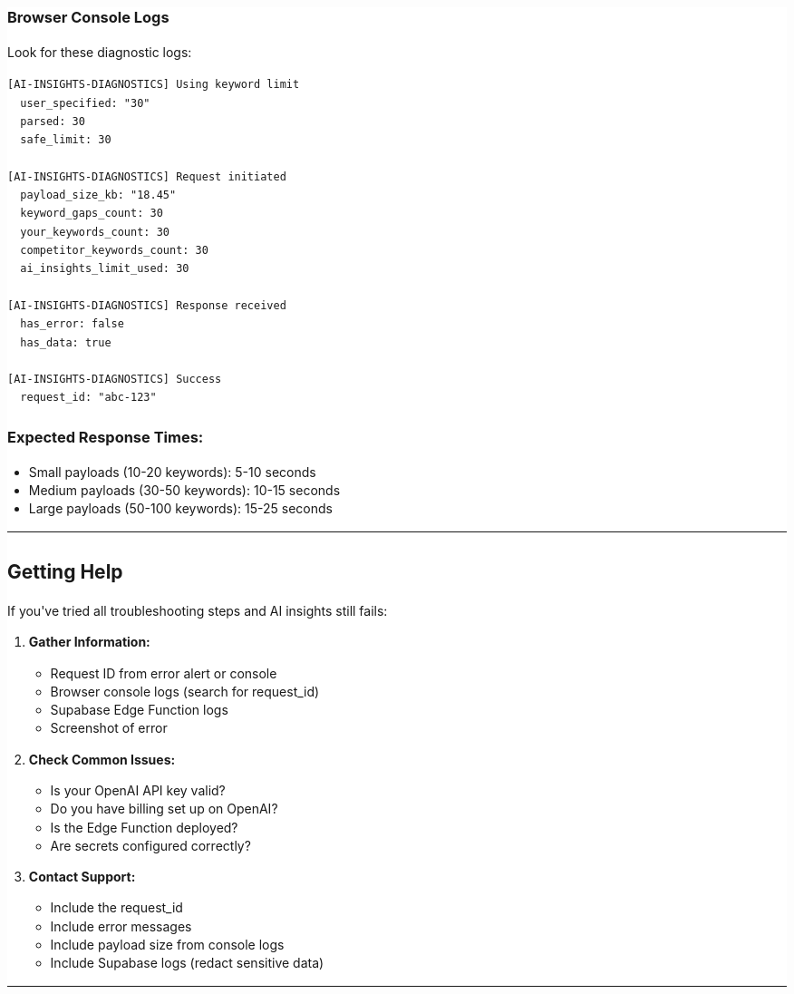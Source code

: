 ### Browser Console Logs
Look for these diagnostic logs:

```
[AI-INSIGHTS-DIAGNOSTICS] Using keyword limit
  user_specified: "30"
  parsed: 30
  safe_limit: 30

[AI-INSIGHTS-DIAGNOSTICS] Request initiated
  payload_size_kb: "18.45"
  keyword_gaps_count: 30
  your_keywords_count: 30
  competitor_keywords_count: 30
  ai_insights_limit_used: 30

[AI-INSIGHTS-DIAGNOSTICS] Response received
  has_error: false
  has_data: true

[AI-INSIGHTS-DIAGNOSTICS] Success
  request_id: "abc-123"
```

### Expected Response Times:
- Small payloads (10-20 keywords): 5-10 seconds
- Medium payloads (30-50 keywords): 10-15 seconds
- Large payloads (50-100 keywords): 15-25 seconds

---

## Getting Help

If you've tried all troubleshooting steps and AI insights still fails:

1. **Gather Information:**
   - Request ID from error alert or console
   - Browser console logs (search for request_id)
   - Supabase Edge Function logs
   - Screenshot of error

2. **Check Common Issues:**
   - Is your OpenAI API key valid?
   - Do you have billing set up on OpenAI?
   - Is the Edge Function deployed?
   - Are secrets configured correctly?

3. **Contact Support:**
   - Include the request_id
   - Include error messages
   - Include payload size from console logs
   - Include Supabase logs (redact sensitive data)

---